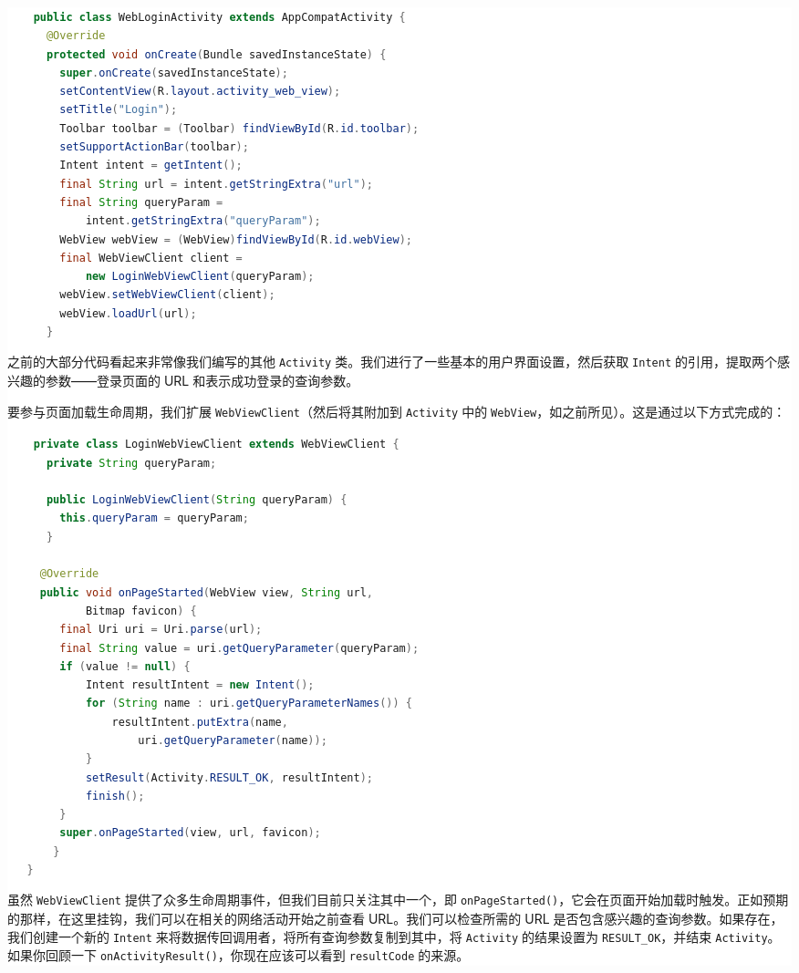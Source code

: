 ```java
    public class WebLoginActivity extends AppCompatActivity { 
      @Override 
      protected void onCreate(Bundle savedInstanceState) { 
        super.onCreate(savedInstanceState); 
        setContentView(R.layout.activity_web_view); 
        setTitle("Login"); 
        Toolbar toolbar = (Toolbar) findViewById(R.id.toolbar); 
        setSupportActionBar(toolbar); 
        Intent intent = getIntent(); 
        final String url = intent.getStringExtra("url"); 
        final String queryParam =  
            intent.getStringExtra("queryParam"); 
        WebView webView = (WebView)findViewById(R.id.webView); 
        final WebViewClient client =  
            new LoginWebViewClient(queryParam); 
        webView.setWebViewClient(client); 
        webView.loadUrl(url); 
      } 
```

之前的大部分代码看起来非常像我们编写的其他 `Activity` 类。我们进行了一些基本的用户界面设置，然后获取 `Intent` 的引用，提取两个感兴趣的参数——登录页面的 URL 和表示成功登录的查询参数。

要参与页面加载生命周期，我们扩展 `WebViewClient`（然后将其附加到 `Activity` 中的 `WebView`，如之前所见）。这是通过以下方式完成的：

```java
    private class LoginWebViewClient extends WebViewClient { 
      private String queryParam; 

      public LoginWebViewClient(String queryParam) { 
        this.queryParam = queryParam; 
      } 

     @Override 
     public void onPageStarted(WebView view, String url,  
            Bitmap favicon) { 
        final Uri uri = Uri.parse(url); 
        final String value = uri.getQueryParameter(queryParam); 
        if (value != null) { 
            Intent resultIntent = new Intent(); 
            for (String name : uri.getQueryParameterNames()) { 
                resultIntent.putExtra(name,  
                    uri.getQueryParameter(name)); 
            } 
            setResult(Activity.RESULT_OK, resultIntent); 
            finish(); 
        } 
        super.onPageStarted(view, url, favicon); 
       } 
   } 
```

虽然 `WebViewClient` 提供了众多生命周期事件，但我们目前只关注其中一个，即 `onPageStarted()`，它会在页面开始加载时触发。正如预期的那样，在这里挂钩，我们可以在相关的网络活动开始之前查看 URL。我们可以检查所需的 URL 是否包含感兴趣的查询参数。如果存在，我们创建一个新的 `Intent` 来将数据传回调用者，将所有查询参数复制到其中，将 `Activity` 的结果设置为 `RESULT_OK`，并结束 `Activity`。如果你回顾一下 `onActivityResult()`，你现在应该可以看到 `resultCode` 的来源。
